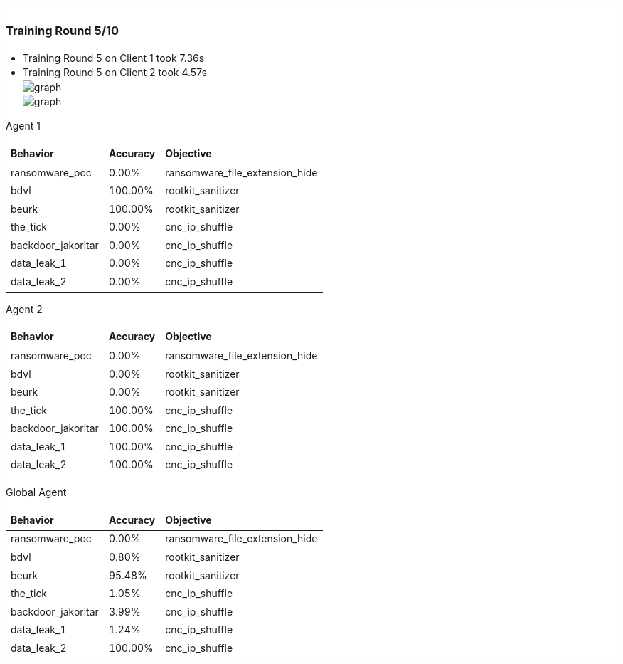 <div style="page-break-after: always;"></div>  
  
---  
### Training Round 5/10  
  
- Training Round 5 on Client 1 took 7.36s  
- Training Round 5 on Client 2 took 4.57s  
![graph](round-05\_agent-01\_learning-curve.png)  
![graph](round-05\_agent-02\_learning-curve.png)  


Agent 1
  
| Behavior           | Accuracy   | Objective                      |
|:-------------------|:-----------|:-------------------------------|
| ransomware\_poc     | 0.00%      | ransomware\_file\_extension\_hide |
| bdvl               | 100.00%    | rootkit\_sanitizer              |
| beurk              | 100.00%    | rootkit\_sanitizer              |
| the\_tick           | 0.00%      | cnc\_ip\_shuffle                 |
| backdoor\_jakoritar | 0.00%      | cnc\_ip\_shuffle                 |
| data\_leak\_1        | 0.00%      | cnc\_ip\_shuffle                 |
| data\_leak\_2        | 0.00%      | cnc\_ip\_shuffle                 |  


Agent 2
  
| Behavior           | Accuracy   | Objective                      |
|:-------------------|:-----------|:-------------------------------|
| ransomware\_poc     | 0.00%      | ransomware\_file\_extension\_hide |
| bdvl               | 0.00%      | rootkit\_sanitizer              |
| beurk              | 0.00%      | rootkit\_sanitizer              |
| the\_tick           | 100.00%    | cnc\_ip\_shuffle                 |
| backdoor\_jakoritar | 100.00%    | cnc\_ip\_shuffle                 |
| data\_leak\_1        | 100.00%    | cnc\_ip\_shuffle                 |
| data\_leak\_2        | 100.00%    | cnc\_ip\_shuffle                 |  


Global Agent
  
| Behavior           | Accuracy   | Objective                      |
|:-------------------|:-----------|:-------------------------------|
| ransomware\_poc     | 0.00%      | ransomware\_file\_extension\_hide |
| bdvl               | 0.80%      | rootkit\_sanitizer              |
| beurk              | 95.48%     | rootkit\_sanitizer              |
| the\_tick           | 1.05%      | cnc\_ip\_shuffle                 |
| backdoor\_jakoritar | 3.99%      | cnc\_ip\_shuffle                 |
| data\_leak\_1        | 1.24%      | cnc\_ip\_shuffle                 |
| data\_leak\_2        | 100.00%    | cnc\_ip\_shuffle                 |  
  